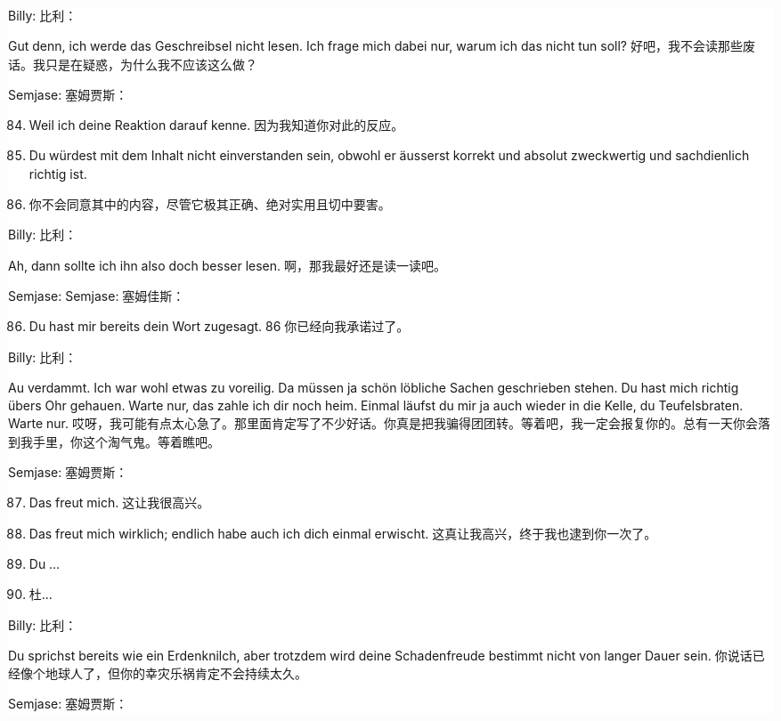 Billy:
比利：

Gut denn, ich werde das Geschreibsel nicht lesen. Ich frage mich dabei nur, warum ich das nicht tun soll?
好吧，我不会读那些废话。我只是在疑惑，为什么我不应该这么做？

Semjase:
塞姆贾斯：

84. Weil ich deine Reaktion darauf kenne.
因为我知道你对此的反应。

85. Du würdest mit dem Inhalt nicht einverstanden sein, obwohl er äusserst korrekt und absolut zweckwertig und sachdienlich richtig ist.
85. 你不会同意其中的内容，尽管它极其正确、绝对实用且切中要害。

Billy:
比利：

Ah, dann sollte ich ihn also doch besser lesen.
啊，那我最好还是读一读吧。

Semjase:
Semjase:
塞姆佳斯：

86. Du hast mir bereits dein Wort zugesagt.
86 你已经向我承诺过了。

Billy:
比利：

Au verdammt. Ich war wohl etwas zu voreilig. Da müssen ja schön löbliche Sachen geschrieben stehen. Du hast mich richtig übers Ohr gehauen. Warte nur, das zahle ich dir noch heim. Einmal läufst du mir ja auch wieder in die Kelle, du Teufelsbraten. Warte nur.
哎呀，我可能有点太心急了。那里面肯定写了不少好话。你真是把我骗得团团转。等着吧，我一定会报复你的。总有一天你会落到我手里，你这个淘气鬼。等着瞧吧。

Semjase:
塞姆贾斯：

87. Das freut mich.
这让我很高兴。

88. Das freut mich wirklich; endlich habe auch ich dich einmal erwischt.
这真让我高兴，终于我也逮到你一次了。

89. Du …
89. 杜…

Billy:
比利：

Du sprichst bereits wie ein Erdenknilch, aber trotzdem wird deine Schadenfreude bestimmt nicht von langer Dauer sein.
你说话已经像个地球人了，但你的幸灾乐祸肯定不会持续太久。

Semjase:
塞姆贾斯：
